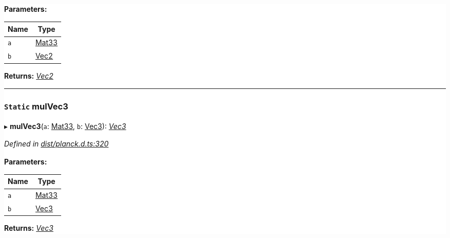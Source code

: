 **Parameters:**

Name | Type |
------ | ------ |
`a` | [Mat33](mat33.md) |
`b` | [Vec2](vec2.md) |

**Returns:** *[Vec2](vec2.md)*

___

### `Static` mulVec3

▸ **mulVec3**(`a`: [Mat33](mat33.md), `b`: [Vec3](vec3.md)): *[Vec3](vec3.md)*

*Defined in [dist/planck.d.ts:320](https://github.com/shakiba/planck.js/blob/6a5d3be/dist/planck.d.ts#L320)*

**Parameters:**

Name | Type |
------ | ------ |
`a` | [Mat33](mat33.md) |
`b` | [Vec3](vec3.md) |

**Returns:** *[Vec3](vec3.md)*

